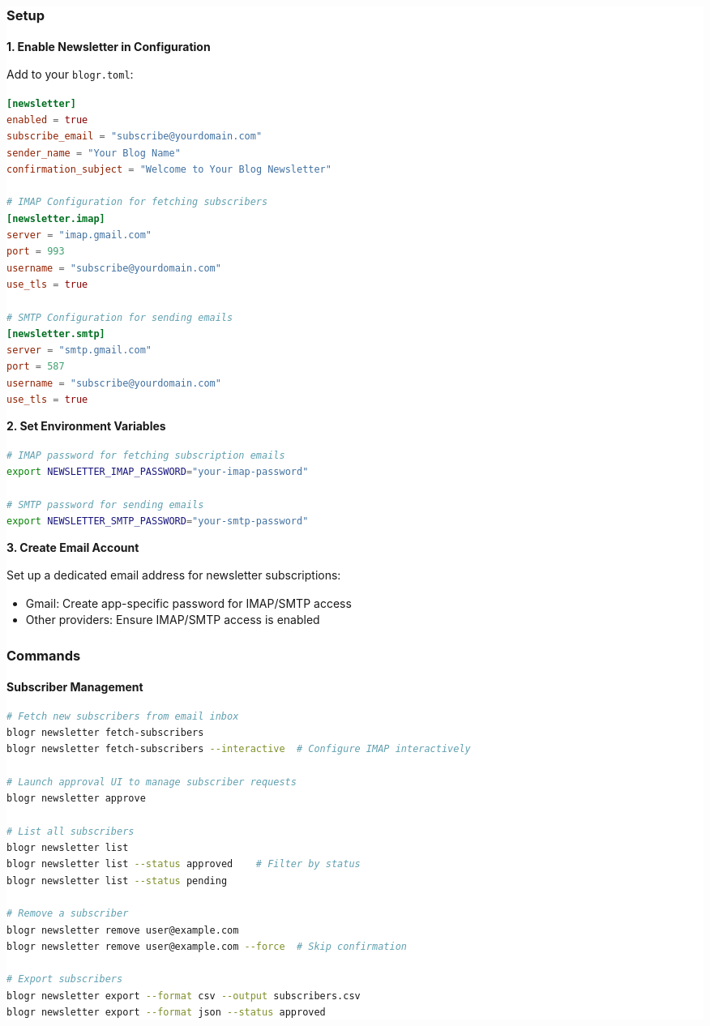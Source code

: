 ### Setup

**1. Enable Newsletter in Configuration**

Add to your `blogr.toml`:
```toml
[newsletter]
enabled = true
subscribe_email = "subscribe@yourdomain.com"
sender_name = "Your Blog Name"
confirmation_subject = "Welcome to Your Blog Newsletter"

# IMAP Configuration for fetching subscribers
[newsletter.imap]
server = "imap.gmail.com"
port = 993
username = "subscribe@yourdomain.com"
use_tls = true

# SMTP Configuration for sending emails
[newsletter.smtp]
server = "smtp.gmail.com"
port = 587
username = "subscribe@yourdomain.com"
use_tls = true
```

**2. Set Environment Variables**

```bash
# IMAP password for fetching subscription emails
export NEWSLETTER_IMAP_PASSWORD="your-imap-password"

# SMTP password for sending emails
export NEWSLETTER_SMTP_PASSWORD="your-smtp-password"
```

**3. Create Email Account**

Set up a dedicated email address for newsletter subscriptions:
- Gmail: Create app-specific password for IMAP/SMTP access
- Other providers: Ensure IMAP/SMTP access is enabled

### Commands

**Subscriber Management**
```bash
# Fetch new subscribers from email inbox
blogr newsletter fetch-subscribers
blogr newsletter fetch-subscribers --interactive  # Configure IMAP interactively

# Launch approval UI to manage subscriber requests
blogr newsletter approve

# List all subscribers
blogr newsletter list
blogr newsletter list --status approved    # Filter by status
blogr newsletter list --status pending

# Remove a subscriber
blogr newsletter remove user@example.com
blogr newsletter remove user@example.com --force  # Skip confirmation

# Export subscribers
blogr newsletter export --format csv --output subscribers.csv
blogr newsletter export --format json --status approved
```
